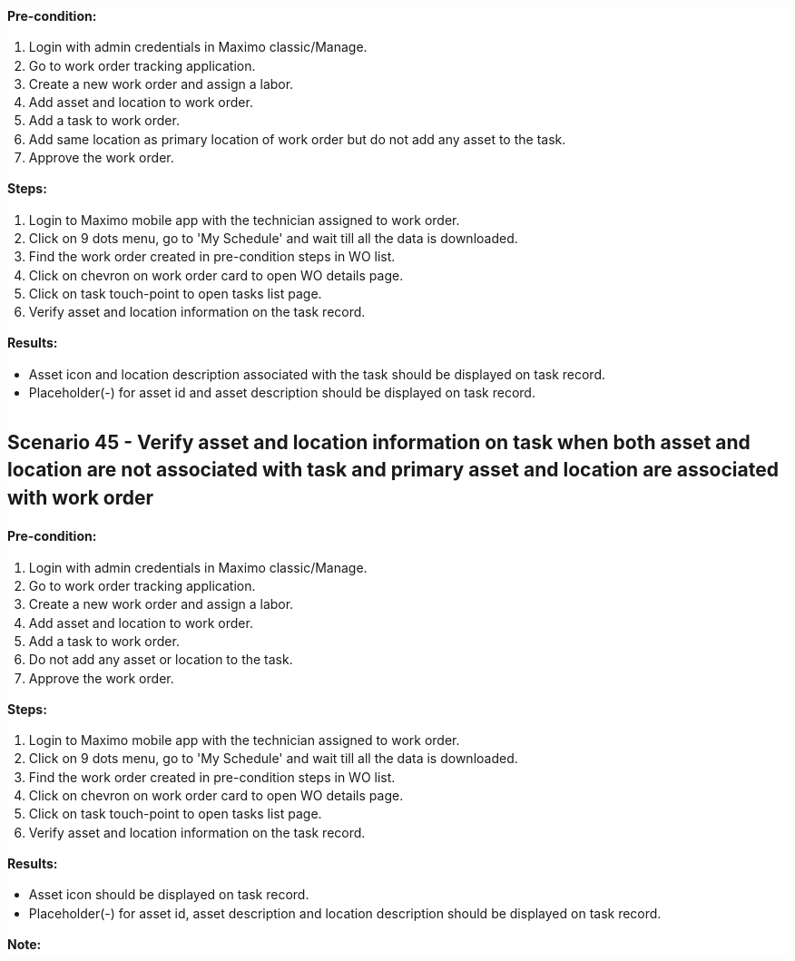 **Pre-condition:**

1. Login with admin credentials in Maximo classic/Manage.
2. Go to work order tracking application.
3. Create a new work order and assign a labor.
4. Add asset and location to work order.
5. Add a task to work order.
6. Add same location as primary location of work order but do not add any asset to the task.
7. Approve the work order.

**Steps:**

1. Login to Maximo mobile app with the technician assigned to work order.
2. Click on 9 dots menu, go to 'My Schedule' and wait till all the data is downloaded.
3. Find the work order created in pre-condition steps in WO list.
4. Click on chevron on work order card to open WO details page.
5. Click on task touch-point to open tasks list page.
6. Verify asset and location information on the task record.

**Results:**

- Asset icon and location description associated with the task should be displayed on task record.
- Placeholder(-) for asset id and asset description should be displayed on task record.

## Scenario 45 - Verify asset and location information on task when both asset and location are not associated with task and primary asset and location are associated with work order

**Pre-condition:**

1. Login with admin credentials in Maximo classic/Manage.
2. Go to work order tracking application.
3. Create a new work order and assign a labor.
4. Add asset and location to work order.
5. Add a task to work order.
6. Do not add any asset or location to the task.
7. Approve the work order.

**Steps:**

1. Login to Maximo mobile app with the technician assigned to work order.
2. Click on 9 dots menu, go to 'My Schedule' and wait till all the data is downloaded.
3. Find the work order created in pre-condition steps in WO list.
4. Click on chevron on work order card to open WO details page.
5. Click on task touch-point to open tasks list page.
6. Verify asset and location information on the task record.

**Results:**

- Asset icon should be displayed on task record.
- Placeholder(-) for asset id, asset description and location description should be displayed on task record.

**Note:**
